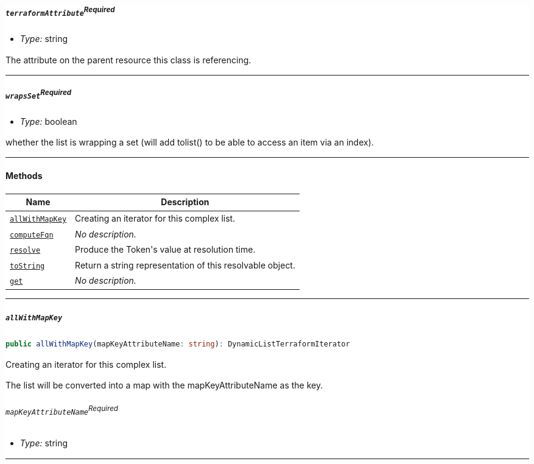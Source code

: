 
##### `terraformAttribute`<sup>Required</sup> <a name="terraformAttribute" id="rhizo-co-terraform-provider-oci.coreBootVolume.CoreBootVolumeAutotunePoliciesList.Initializer.parameter.terraformAttribute"></a>

- *Type:* string

The attribute on the parent resource this class is referencing.

---

##### `wrapsSet`<sup>Required</sup> <a name="wrapsSet" id="rhizo-co-terraform-provider-oci.coreBootVolume.CoreBootVolumeAutotunePoliciesList.Initializer.parameter.wrapsSet"></a>

- *Type:* boolean

whether the list is wrapping a set (will add tolist() to be able to access an item via an index).

---

#### Methods <a name="Methods" id="Methods"></a>

| **Name** | **Description** |
| --- | --- |
| <code><a href="#rhizo-co-terraform-provider-oci.coreBootVolume.CoreBootVolumeAutotunePoliciesList.allWithMapKey">allWithMapKey</a></code> | Creating an iterator for this complex list. |
| <code><a href="#rhizo-co-terraform-provider-oci.coreBootVolume.CoreBootVolumeAutotunePoliciesList.computeFqn">computeFqn</a></code> | *No description.* |
| <code><a href="#rhizo-co-terraform-provider-oci.coreBootVolume.CoreBootVolumeAutotunePoliciesList.resolve">resolve</a></code> | Produce the Token's value at resolution time. |
| <code><a href="#rhizo-co-terraform-provider-oci.coreBootVolume.CoreBootVolumeAutotunePoliciesList.toString">toString</a></code> | Return a string representation of this resolvable object. |
| <code><a href="#rhizo-co-terraform-provider-oci.coreBootVolume.CoreBootVolumeAutotunePoliciesList.get">get</a></code> | *No description.* |

---

##### `allWithMapKey` <a name="allWithMapKey" id="rhizo-co-terraform-provider-oci.coreBootVolume.CoreBootVolumeAutotunePoliciesList.allWithMapKey"></a>

```typescript
public allWithMapKey(mapKeyAttributeName: string): DynamicListTerraformIterator
```

Creating an iterator for this complex list.

The list will be converted into a map with the mapKeyAttributeName as the key.

###### `mapKeyAttributeName`<sup>Required</sup> <a name="mapKeyAttributeName" id="rhizo-co-terraform-provider-oci.coreBootVolume.CoreBootVolumeAutotunePoliciesList.allWithMapKey.parameter.mapKeyAttributeName"></a>

- *Type:* string

---
